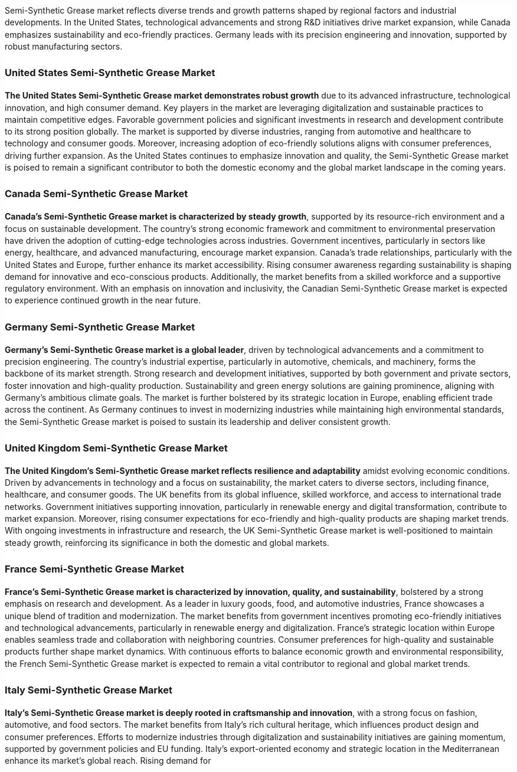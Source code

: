 Semi-Synthetic Grease market reflects diverse trends and growth patterns shaped by regional factors and industrial developments. In the United States, technological advancements and strong R&amp;D initiatives drive market expansion, while Canada emphasizes sustainability and eco-friendly practices. Germany leads with its precision engineering and innovation, supported by robust manufacturing sectors.</span></em></p></blockquote><h3><strong>United States Semi-Synthetic Grease Market</strong></h3><p><strong>The United States Semi-Synthetic Grease market demonstrates robust growth</strong> due to its advanced infrastructure, technological innovation, and high consumer demand. Key players in the market are leveraging digitalization and sustainable practices to maintain competitive edges. Favorable government policies and significant investments in research and development contribute to its strong position globally. The market is supported by diverse industries, ranging from automotive and healthcare to technology and consumer goods. Moreover, increasing adoption of eco-friendly solutions aligns with consumer preferences, driving further expansion. As the United States continues to emphasize innovation and quality, the Semi-Synthetic Grease market is poised to remain a significant contributor to both the domestic economy and the global market landscape in the coming years.</p><h3><strong>Canada Semi-Synthetic Grease Market</strong></h3><p><strong>Canada&rsquo;s Semi-Synthetic Grease market is characterized by steady growth</strong>, supported by its resource-rich environment and a focus on sustainable development. The country&rsquo;s strong economic framework and commitment to environmental preservation have driven the adoption of cutting-edge technologies across industries. Government incentives, particularly in sectors like energy, healthcare, and advanced manufacturing, encourage market expansion. Canada&rsquo;s trade relationships, particularly with the United States and Europe, further enhance its market accessibility. Rising consumer awareness regarding sustainability is shaping demand for innovative and eco-conscious products. Additionally, the market benefits from a skilled workforce and a supportive regulatory environment. With an emphasis on innovation and inclusivity, the Canadian Semi-Synthetic Grease market is expected to experience continued growth in the near future.</p><h3><strong>Germany Semi-Synthetic Grease Market</strong></h3><p><strong>Germany&rsquo;s Semi-Synthetic Grease market is a global leader</strong>, driven by technological advancements and a commitment to precision engineering. The country&rsquo;s industrial expertise, particularly in automotive, chemicals, and machinery, forms the backbone of its market strength. Strong research and development initiatives, supported by both government and private sectors, foster innovation and high-quality production. Sustainability and green energy solutions are gaining prominence, aligning with Germany&rsquo;s ambitious climate goals. The market is further bolstered by its strategic location in Europe, enabling efficient trade across the continent. As Germany continues to invest in modernizing industries while maintaining high environmental standards, the Semi-Synthetic Grease market is poised to sustain its leadership and deliver consistent growth.</p><h3><strong>United Kingdom Semi-Synthetic Grease Market</strong></h3><p><strong>The United Kingdom&rsquo;s Semi-Synthetic Grease market reflects resilience and adaptability</strong> amidst evolving economic conditions. Driven by advancements in technology and a focus on sustainability, the market caters to diverse sectors, including finance, healthcare, and consumer goods. The UK benefits from its global influence, skilled workforce, and access to international trade networks. Government initiatives supporting innovation, particularly in renewable energy and digital transformation, contribute to market expansion. Moreover, rising consumer expectations for eco-friendly and high-quality products are shaping market trends. With ongoing investments in infrastructure and research, the UK Semi-Synthetic Grease market is well-positioned to maintain steady growth, reinforcing its significance in both the domestic and global markets.</p><h3><strong>France Semi-Synthetic Grease Market</strong></h3><p><strong>France&rsquo;s Semi-Synthetic Grease market is characterized by innovation, quality, and sustainability</strong>, bolstered by a strong emphasis on research and development. As a leader in luxury goods, food, and automotive industries, France showcases a unique blend of tradition and modernization. The market benefits from government incentives promoting eco-friendly initiatives and technological advancements, particularly in renewable energy and digitalization. France&rsquo;s strategic location within Europe enables seamless trade and collaboration with neighboring countries. Consumer preferences for high-quality and sustainable products further shape market dynamics. With continuous efforts to balance economic growth and environmental responsibility, the French Semi-Synthetic Grease market is expected to remain a vital contributor to regional and global market trends.</p><h3><strong>Italy Semi-Synthetic Grease Market</strong></h3><p><strong>Italy&rsquo;s Semi-Synthetic Grease market is deeply rooted in craftsmanship and innovation</strong>, with a strong focus on fashion, automotive, and food sectors. The market benefits from Italy&rsquo;s rich cultural heritage, which influences product design and consumer preferences. Efforts to modernize industries through digitalization and sustainability initiatives are gaining momentum, supported by government policies and EU funding. Italy&rsquo;s export-oriented economy and strategic location in the Mediterranean enhance its market&rsquo;s global reach. Rising demand for